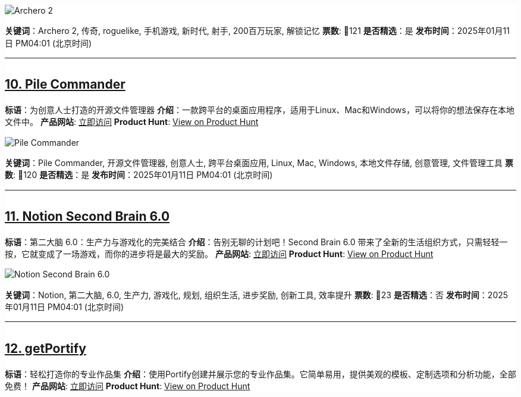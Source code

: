 ![Archero 2](https://ph-files.imgix.net/67e173cd-31f6-42da-9494-1647fff0d6a7.webp?auto=format&fit=crop&frame=1&h=512&w=1024)

**关键词**：Archero 2, 传奇, roguelike, 手机游戏, 新时代, 射手, 200百万玩家, 解锁记忆
**票数**: 🔺121
**是否精选**：是
**发布时间**：2025年01月11日 PM04:01 (北京时间)

---

## [10. Pile Commander](https://www.producthunt.com/posts/pile-commander?utm_campaign=producthunt-api&utm_medium=api-v2&utm_source=Application%3A+My_PH_APP+%28ID%3A+138680%29)
**标语**：为创意人士打造的开源文件管理器
**介绍**：一款跨平台的桌面应用程序，适用于Linux、Mac和Windows，可以将你的想法保存在本地文件中。
**产品网站**: [立即访问](https://www.producthunt.com/r/FPYONG3ZRMFEVZ?utm_campaign=producthunt-api&utm_medium=api-v2&utm_source=Application%3A+My_PH_APP+%28ID%3A+138680%29)
**Product Hunt**: [View on Product Hunt](https://www.producthunt.com/posts/pile-commander?utm_campaign=producthunt-api&utm_medium=api-v2&utm_source=Application%3A+My_PH_APP+%28ID%3A+138680%29)

![Pile Commander](https://ph-files.imgix.net/aa730ac1-5a19-4bc8-8f0d-b6f06f7411fc.jpeg?auto=format&fit=crop&frame=1&h=512&w=1024)

**关键词**：Pile Commander, 开源文件管理器, 创意人士, 跨平台桌面应用, Linux, Mac, Windows, 本地文件存储, 创意管理, 文件管理工具
**票数**: 🔺120
**是否精选**：是
**发布时间**：2025年01月11日 PM04:01 (北京时间)

---

## [11. Notion Second Brain 6.0](https://www.producthunt.com/posts/notion-second-brain-6-0?utm_campaign=producthunt-api&utm_medium=api-v2&utm_source=Application%3A+My_PH_APP+%28ID%3A+138680%29)
**标语**：第二大脑 6.0：生产力与游戏化的完美结合
**介绍**：告别无聊的计划吧！Second Brain 6.0 带来了全新的生活组织方式，只需轻轻一按，它就变成了一场游戏，而你的进步将是最大的奖励。
**产品网站**: [立即访问](https://www.producthunt.com/r/7OA6FMPCNXG72K?utm_campaign=producthunt-api&utm_medium=api-v2&utm_source=Application%3A+My_PH_APP+%28ID%3A+138680%29)
**Product Hunt**: [View on Product Hunt](https://www.producthunt.com/posts/notion-second-brain-6-0?utm_campaign=producthunt-api&utm_medium=api-v2&utm_source=Application%3A+My_PH_APP+%28ID%3A+138680%29)

![Notion Second Brain 6.0](https://ph-files.imgix.net/23ffda56-b43c-4185-8b5f-c22a781a1dee.jpeg?auto=format&fit=crop&frame=1&h=512&w=1024)

**关键词**：Notion, 第二大脑, 6.0, 生产力, 游戏化, 规划, 组织生活, 进步奖励, 创新工具, 效率提升
**票数**: 🔺23
**是否精选**：否
**发布时间**：2025年01月11日 PM04:01 (北京时间)

---

## [12. getPortify](https://www.producthunt.com/posts/getportify?utm_campaign=producthunt-api&utm_medium=api-v2&utm_source=Application%3A+My_PH_APP+%28ID%3A+138680%29)
**标语**：轻松打造你的专业作品集
**介绍**：使用Portify创建并展示您的专业作品集。它简单易用，提供美观的模板、定制选项和分析功能，全部免费！
**产品网站**: [立即访问](https://www.producthunt.com/r/BWG36Z4CTHNCST?utm_campaign=producthunt-api&utm_medium=api-v2&utm_source=Application%3A+My_PH_APP+%28ID%3A+138680%29)
**Product Hunt**: [View on Product Hunt](https://www.producthunt.com/posts/getportify?utm_campaign=producthunt-api&utm_medium=api-v2&utm_source=Application%3A+My_PH_APP+%28ID%3A+138680%29)
